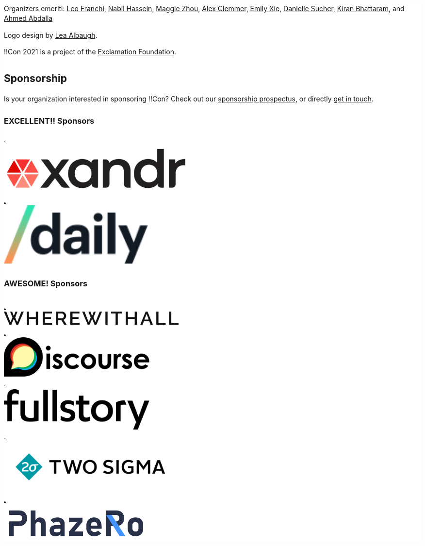 Organizers emeriti: [Leo Franchi](https://twitter.com/lfranchi), [Nabil Hassein](https://twitter.com/NabilHassein),
[Maggie Zhou](https://twitter.com/zmagg), [Alex Clemmer](https://twitter.com/hausdorff_space),
[Emily Xie](https://twitter.com/emilyxxie), [Danielle Sucher](https://twitter.com/DanielleSucher), 
[Kiran Bhattaram](https://twitter.com/kiranb), and [Ahmed Abdalla](https://twitter.com/simplyahmaz1ng)

Logo design by
[Lea Albaugh](http://twitter.com/doridoidea).

!!Con 2021 is a project of the [Exclamation
Foundation](http://exclamation.foundation).

<a name="sponsors"></a>

## Sponsorship

Is your organization interested in sponsoring !!Con?  Check out our
[sponsorship prospectus](sponsors.html), or directly [get in
touch](mailto:2021-organizers@exclamation.foundation).

<div class="sponsor-list" markdown="0">
  <h3>EXCELLENT!! Sponsors</h3>


  <div class="sponsor medium-sponsor"><a href="https://xandr.com/" target="_blank"><span
    class="magic">.</span><div class="logo"><img width="380"
    alt="Xandr" src="images/sponsors/xandr.png" /></div></a></div>

  <div class="sponsor medium-sponsor"><a href="https://daily.co/" target="_blank"><span
    class="magic">.</span><div class="logo"><img width="300"
    alt="Daily" src="images/sponsors/daily-logo-primary-lightground.svg" /></div></a></div>


  <h3 style="margin: 1.5em 0;">AWESOME! Sponsors</h3>

  <div class="sponsor"><a href="https://courses.wherewithall.com/pages/bangbangcon" target="_blank"><span
    class="magic">.</span><div class="logo"><img width="360"
    alt="Wherewithall" src="images/sponsors/wherewithall.png" /></div></a></div>

  <div class="sponsor"><a href="https://discourse.org/" target="_blank"><span
    class="magic">.</span><div class="logo"><img width="300"
    alt="Discourse" src="images/sponsors/discourse.svg" /></div></a></div>

  <div class="sponsor"><a href="https://bionic.fullstory.com/" target="_blank"><span
    class="magic">.</span><div class="logo"><img width="300"
    alt="Fullstory" src="images/sponsors/fullstory.png" /></div></a></div>

  <div class="sponsor"><a href="https://www.twosigma.com/careers/" target="_blank"><span
    class="magic">.</span><div class="logo"><img width="360"
    alt="Two Sigma" src="images/sponsors/twosigma.png" /></div></a></div>
    
  <div class="sponsor"><a href="https://phaze.ro/" target="_blank"><span
    class="magic">.</span><div class="logo"><img width="300"
    alt="PhazeRo" src="images/sponsors/phaze.png" /></div></a></div>
